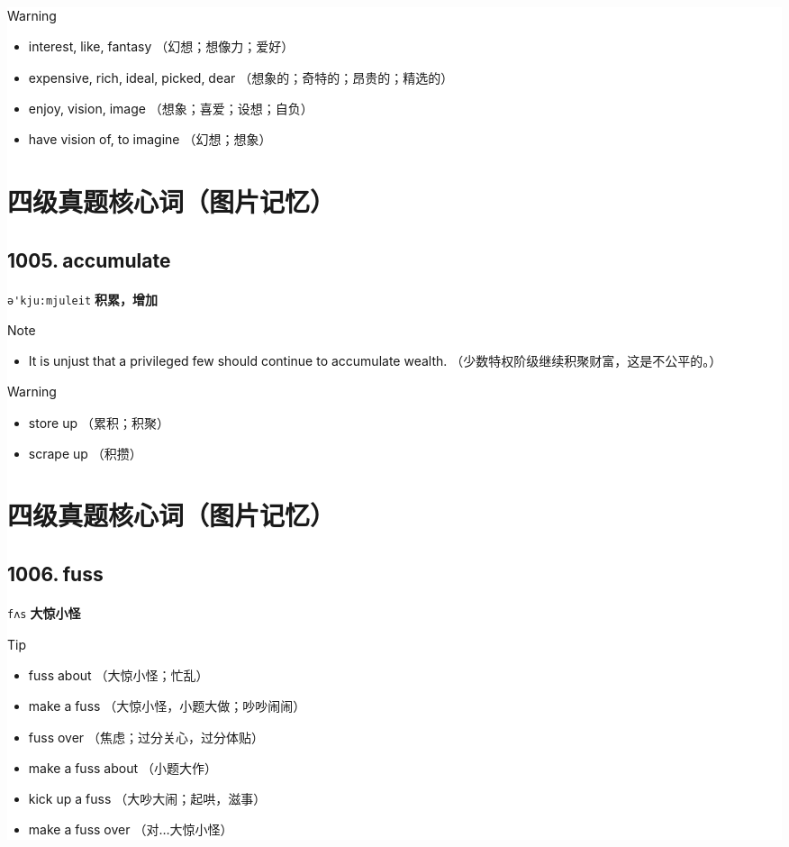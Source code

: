 > [!WARNING]
>
> - interest, like, fantasy （幻想；想像力；爱好）
>
> - expensive, rich, ideal, picked, dear （想象的；奇特的；昂贵的；精选的）
>
> - enjoy, vision, image （想象；喜爱；设想；自负）
>
> - have vision of, to imagine （幻想；想象）
>

# 四级真题核心词（图片记忆）

## 1005. accumulate

`ə'kju:mjuleit`  **积累，增加**

> [!NOTE]
>
> - It is unjust that a privileged few should continue to accumulate wealth. （少数特权阶级继续积聚财富，这是不公平的。）
>

> [!WARNING]
>
> - store up （累积；积聚）
>
> - scrape up （积攒）
>

# 四级真题核心词（图片记忆）

## 1006. fuss

`fʌs`  **大惊小怪**

> [!TIP]
>
> - fuss about （大惊小怪；忙乱）
>
> - make a fuss （大惊小怪，小题大做；吵吵闹闹）
>
> - fuss over （焦虑；过分关心，过分体贴）
>
> - make a fuss about （小题大作）
>
> - kick up a fuss （大吵大闹；起哄，滋事）
>
> - make a fuss over （对…大惊小怪）
>
